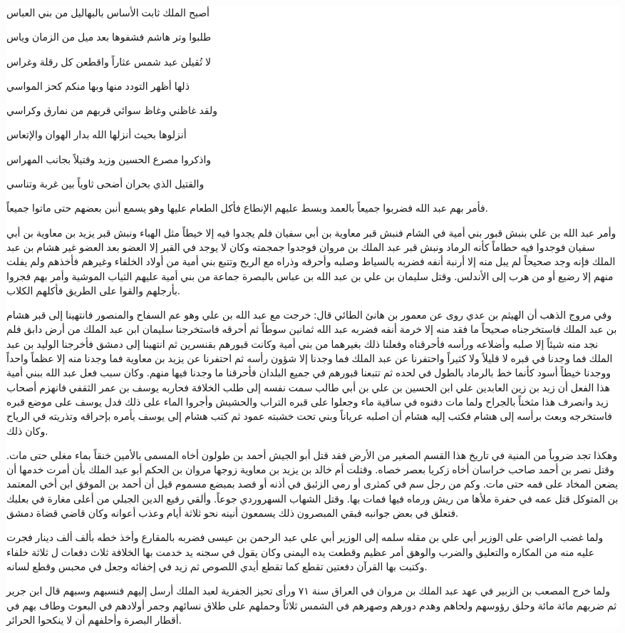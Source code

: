  أصبح الملك ثابت الأساس   بالبهاليل من بني العباس  
 
 طلبوا وتر هاشم فشفوها   بعد ميل من الزمان وياس  

 لا تُقيلن عبد شمس عثاراً   واقطعن كل رقلة وغراس  

 ذلها أظهر التودد منها   وبها منكم كحز المواسي  

 ولقد غاظني وغاظ سوائي   قربهم من نمارق وكراسي  

 أنزلوها بحيث أنزلها   الله بدار الهوان والإتعاس  

 واذكروا مصرع الحسين وزيد   وقتيلاً بجانب المهراس  

 والقتيل الذي بحران أضحى   ثاوياً بين غربة وتناسي  

  فأمر بهم عبد الله فضربوا جميعاً بالعمد وبسط عليهم الإنطاع فأكل الطعام عليها وهو يسمع أنبن بعضهم حتى ماتوا جميعاً. 

 وأمر عبد الله بن علي بنبش قبور بني أمية في الشام فنبش قبر معاوية بن أبي سفيان فلم يجدوا فيه إلا خيطاً مثل الهباء ونبش قبر يزيد بن معاوية بن أبي سفيان فوجدوا فيه حطاماً كأنه الرماد ونبش قبر عبد الملك بن مروان فوجدوا جمجمته وكان لا يوجد في القبر إلا العضو بعد العضو غير هشام بن عبد الملك فإنه وجد صحيحاً لم يبل منه إلا أرنبة أنفه فضربه بالسياط وصلبه وأحرقه وذراه مع الريح وتتبع بني أمية من أولاد الخلفاء وغيرهم فأخذهم ولم يفلت منهم إلا رضيع أو من هرب إلى الأندلس. وقتل سليمان بن علي بن عبد الله بن عباس بالبصرة جماعة من بني أمية عليهم الثياب الموشية وأمر بهم فجروا بأرجلهم والقوا على الطريق فأكلهم الكلاب. 

 وفي مروج الذهب أن الهيثم بن عدي روى عن معمور بن هانئ الطائي قال: خرجت مع عبد الله بن علي وهو عم السفاح والمنصور فانتهينا إلى قبر هشام بن عبد الملك فاستخرجناه صحيحاً ما فقد منه إلا خرمة أنفه فضربه عبد الله  ثمانين  سوطاً ثم أحرقه فاستخرجنا سليمان ابن عبد الملك من أرض دابق فلم نجد منه شيئاً إلا صلبه وأضلاعه ورأسه فأحرقناه وفعلنا ذلك بغيرهما من بني أمية وكانت قبورهم بقنسرين ثم انتهينا إلى دمشق فأخرجنا الوليد بن عبد الملك فما وجدنا في قبره لا قليلاً ولا كثيراً واحتفرنا عن عبد الملك فما وجدنا إلا شؤون رأسه ثم احتفرنا عن يزيد بن معاوية فما وجدنا منه إلا عظماً واحداً ووجدنا خيطاً أسود كأنما خط بالرماد بالطول في لحده ثم تتبعنا قبورهم في جميع البلدان فأحرقنا ما وجدنا فيها منهم. وكان سبب فعل عبد الله ببني أمية هذا الفعل أن زيد بن زين العابدين علي ابن الحسين بن علي بن أبي طالب سمت نفسه إلى طلب الخلافة فحاربه يوسف بن عمر الثقفي فانهزم أصحاب زيد وانصرف هذا مثخناً بالجراح ولما مات دفنوه في ساقية ماء   وجعلوا على قبره التراب والحشيش وأجروا الماء على ذلك فدل يوسف على موضع قبره فاستخرجه وبعث برأسه إلى هشام فكتب إليه هشام أن اصلبه عرياناً وبني تحت خشبته عمود ثم كتب هشام إلى يوسف يأمره بإحراقه وتذريته في الرياح وكان ذلك.  

 وهكذا تجد ضروباً من المنية في تاريخ هذا القسم الصغير من الأرض فقد قتل أبو الجيش أحمد بن طولون أخاه المسمى بالأمين خنقاً بماء مغلي حتى مات. وقتل نصر بن أحمد صاحب خراسان أخاه زكريا بعصر خصاه. وقتلت أم خالد بن يزيد بن معاوية زوجها مروان بن الحكم أبو عبد الملك بأن أمرت خدمها أن يضعن المخاد على فمه حتى مات. وكم من رجل سم في كمثرى أو رمي الزئبق في أذنه أو فصد بمبضع مسموم قيل أن أحمد بن الموفق ابن أخي المعتمد بن المتوكل قتل عمه في حفرة ملأها من ريش ورماه فيها فمات بها. وقتل الشهاب السهروردي جوعاً. وألقي رفيع الدين الجبلي من أعلى مغارة في بعلبك فتعلق في بعض جوانبه فبقي المبصرون ذلك يسمعون أنينه نحو  ثلاثة  أيام وعذب أعوانه وكان قاضي قضاة دمشق. 

 ولما غضب الراضي على الوزير أبي علي بن مقله سلمه إلى الوزير أبي علي عبد الرحمن بن عيسى فضربه بالمقارع وأخذ خطه بألف  ألف  دينار فجرت عليه منه من المكاره والتعليق والضرب والوهق أمر عظيم وقطعت يده اليمنى وكان يقول في سجنه يد خدمت بها الخلافة  ثلاث  دفعات ل  ثلاثة  خلفاء وكتبت بها القرآن دفعتين تقطع كما تقطع أيدي اللصوص ثم زيد في إخفائه وجعل في محبس وقطع لسانه. 

 ولما خرج المصعب بن الزبير في عهد عبد الملك بن مروان في العراق سنة  ٧١  ورأى تحيز الجفرية لعبد الملك أرسل إليهم فنسبهم وسبهم قال ابن جرير ثم ضربهم  مائة  مائة وحلق رؤوسهم ولحاهم وهدم دورهم وصهرهم في الشمس ثلاثاً وحملهم على طلاق نسائهم وجمر أولادهم في البعوث وطاف بهم في أقطار البصرة وأحلفهم أن لا ينكحوا الحرائر. 
